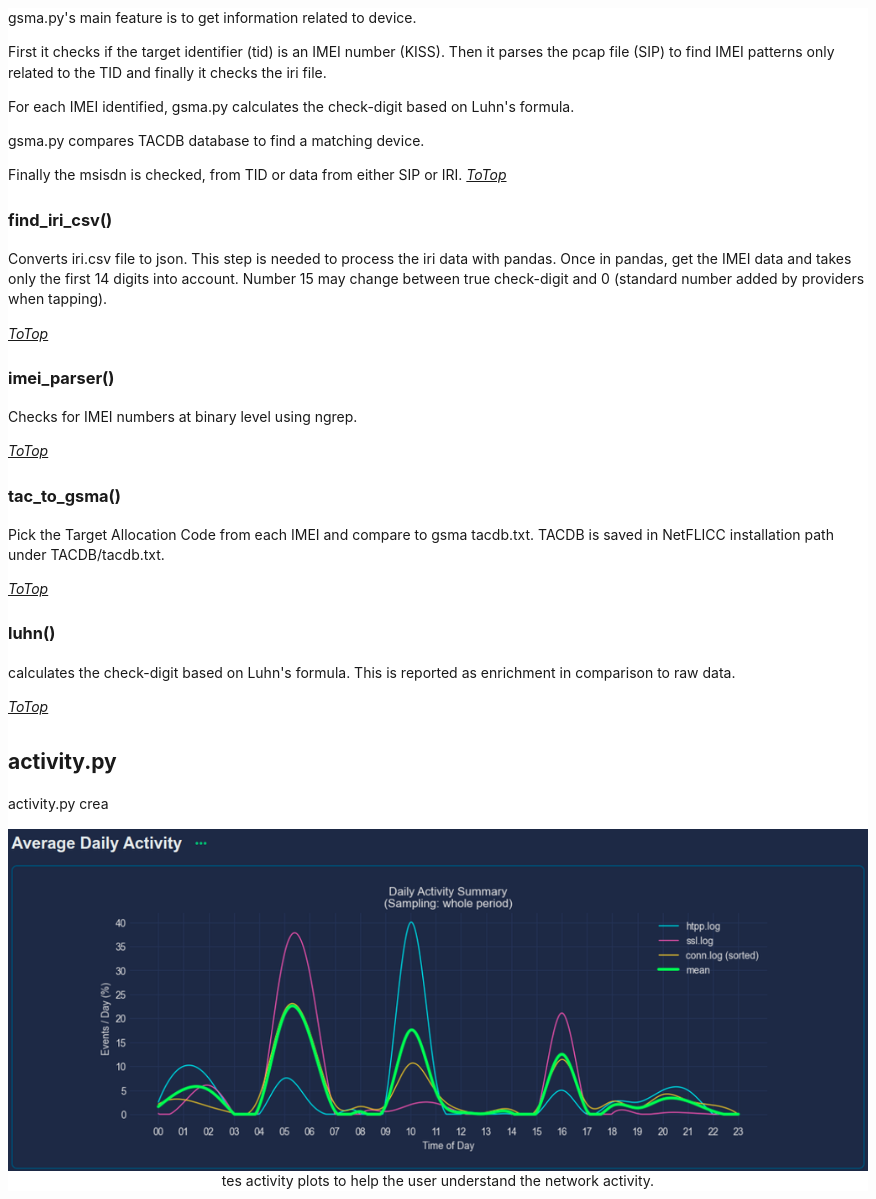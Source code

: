 gsma.py's main feature is to get information related to device.

First it checks if the target identifier (tid) is an IMEI number (KISS). Then it parses the pcap file (SIP) to find IMEI patterns only related to the TID and finally it checks the iri file.

For each IMEI identified, gsma.py calculates the check-digit based on Luhn's formula.

gsma.py compares TACDB database to find a matching device.  

Finally the msisdn is checked, from TID or data from either SIP or IRI.
[_ToTop_](#top) 

### find_iri_csv()
Converts iri.csv file to json. This step is needed to process the iri data with pandas.
Once in pandas, get the IMEI data and takes only the first 14 digits into account. Number 15 may change between true check-digit and 0 (standard number added by providers when tapping).

[_ToTop_](#top) 

### imei_parser()
Checks for IMEI numbers at binary level using ngrep.

[_ToTop_](#top) 

### tac_to_gsma()
Pick the Target Allocation Code from each IMEI and compare to gsma tacdb.txt.
TACDB is saved in NetFLICC installation path under TACDB/tacdb.txt.

[_ToTop_](#top) 

### luhn()
calculates the check-digit based on Luhn's formula. This is reported as enrichment in comparison to raw data.

[_ToTop_](#top) 
## activity.py
activity.py crea<p align="center">
    <img align="center" src="./pictures/daily_activity.png">
tes activity plots to help the user understand the network activity.

